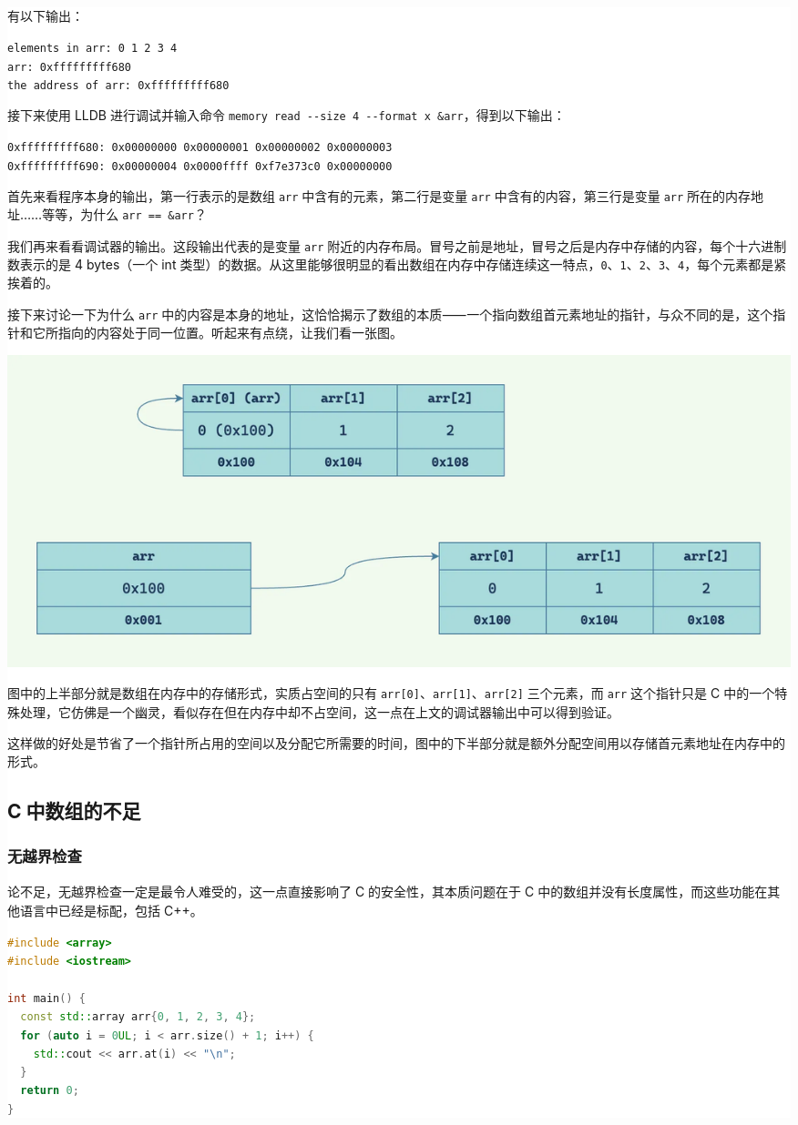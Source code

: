 有以下输出：

```
elements in arr: 0 1 2 3 4
arr: 0xfffffffff680
the address of arr: 0xfffffffff680
```

接下来使用 LLDB 进行调试并输入命令 `memory read --size 4 --format x &arr`，得到以下输出：

```
0xfffffffff680: 0x00000000 0x00000001 0x00000002 0x00000003
0xfffffffff690: 0x00000004 0x0000ffff 0xf7e373c0 0x00000000
```

首先来看程序本身的输出，第一行表示的是数组 `arr` 中含有的元素，第二行是变量 `arr` 中含有的内容，第三行是变量 `arr` 所在的内存地址……等等，为什么 `arr == &arr`？

我们再来看看调试器的输出。这段输出代表的是变量 `arr` 附近的内存布局。冒号之前是地址，冒号之后是内存中存储的内容，每个十六进制数表示的是 4 bytes（一个 int 类型）的数据。从这里能够很明显的看出数组在内存中存储连续这一特点，`0`、`1`、`2`、`3`、`4`，每个元素都是紧挨着的。

接下来讨论一下为什么 `arr` 中的内容是本身的地址，这恰恰揭示了数组的本质⸺一个指向数组首元素地址的指针，与众不同的是，这个指针和它所指向的内容处于同一位置。听起来有点绕，让我们看一张图。

![两种数组形式的比较](./the-essence-of-array.webp)

图中的上半部分就是数组在内存中的存储形式，实质占空间的只有 `arr[0]`、`arr[1]`、`arr[2]` 三个元素，而 `arr` 这个指针只是 C 中的一个特殊处理，它仿佛是一个幽灵，看似存在但在内存中却不占空间，这一点在上文的调试器输出中可以得到验证。

这样做的好处是节省了一个指针所占用的空间以及分配它所需要的时间，图中的下半部分就是额外分配空间用以存储首元素地址在内存中的形式。

## C 中数组的不足

### 无越界检查

论不足，无越界检查一定是最令人难受的，这一点直接影响了 C 的安全性，其本质问题在于 C 中的数组并没有长度属性，而这些功能在其他语言中已经是标配，包括 C++。

```cpp
#include <array>
#include <iostream>

int main() {
  const std::array arr{0, 1, 2, 3, 4};
  for (auto i = 0UL; i < arr.size() + 1; i++) {
    std::cout << arr.at(i) << "\n";
  }
  return 0;
}
```


[^1]: [数组 - 维基百科，自由的百科全书](https://zh.wikipedia.org/zh-cn/数组)
[^2]: [随机存取 - 维基百科，自由的百科全书](https://zh.wikipedia.org/zh-cn/隨機存取)
[^3]: [循序访问 - 维基百科，自由的百科全书](https://zh.wikipedia.org/zh-cn/循序存取)
[^4]: [什么是堆？什么是栈？他们之间有什么区别和联系？ - 知乎](https://www.zhihu.com/question/19729973)
[^5]: [既然每个程序占用的内存都是操作系统管理的，为什么内存泄漏还是个问题？ - 知乎](https://www.zhihu.com/question/400104113)